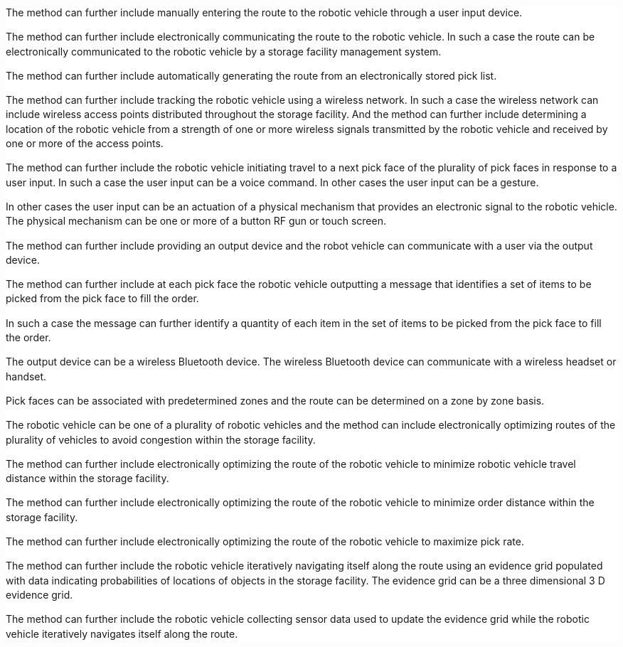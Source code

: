 The method can further include manually entering the route to the robotic vehicle through a user input device.

The method can further include electronically communicating the route to the robotic vehicle. In such a case the route can be electronically communicated to the robotic vehicle by a storage facility management system.

The method can further include automatically generating the route from an electronically stored pick list.

The method can further include tracking the robotic vehicle using a wireless network. In such a case the wireless network can include wireless access points distributed throughout the storage facility. And the method can further include determining a location of the robotic vehicle from a strength of one or more wireless signals transmitted by the robotic vehicle and received by one or more of the access points.

The method can further include the robotic vehicle initiating travel to a next pick face of the plurality of pick faces in response to a user input. In such a case the user input can be a voice command. In other cases the user input can be a gesture.

In other cases the user input can be an actuation of a physical mechanism that provides an electronic signal to the robotic vehicle. The physical mechanism can be one or more of a button RF gun or touch screen.

The method can further include providing an output device and the robot vehicle can communicate with a user via the output device.

The method can further include at each pick face the robotic vehicle outputting a message that identifies a set of items to be picked from the pick face to fill the order.

In such a case the message can further identify a quantity of each item in the set of items to be picked from the pick face to fill the order.

The output device can be a wireless Bluetooth device. The wireless Bluetooth device can communicate with a wireless headset or handset.

Pick faces can be associated with predetermined zones and the route can be determined on a zone by zone basis.

The robotic vehicle can be one of a plurality of robotic vehicles and the method can include electronically optimizing routes of the plurality of vehicles to avoid congestion within the storage facility.

The method can further include electronically optimizing the route of the robotic vehicle to minimize robotic vehicle travel distance within the storage facility.

The method can further include electronically optimizing the route of the robotic vehicle to minimize order distance within the storage facility.

The method can further include electronically optimizing the route of the robotic vehicle to maximize pick rate.

The method can further include the robotic vehicle iteratively navigating itself along the route using an evidence grid populated with data indicating probabilities of locations of objects in the storage facility. The evidence grid can be a three dimensional 3 D evidence grid.

The method can further include the robotic vehicle collecting sensor data used to update the evidence grid while the robotic vehicle iteratively navigates itself along the route.
